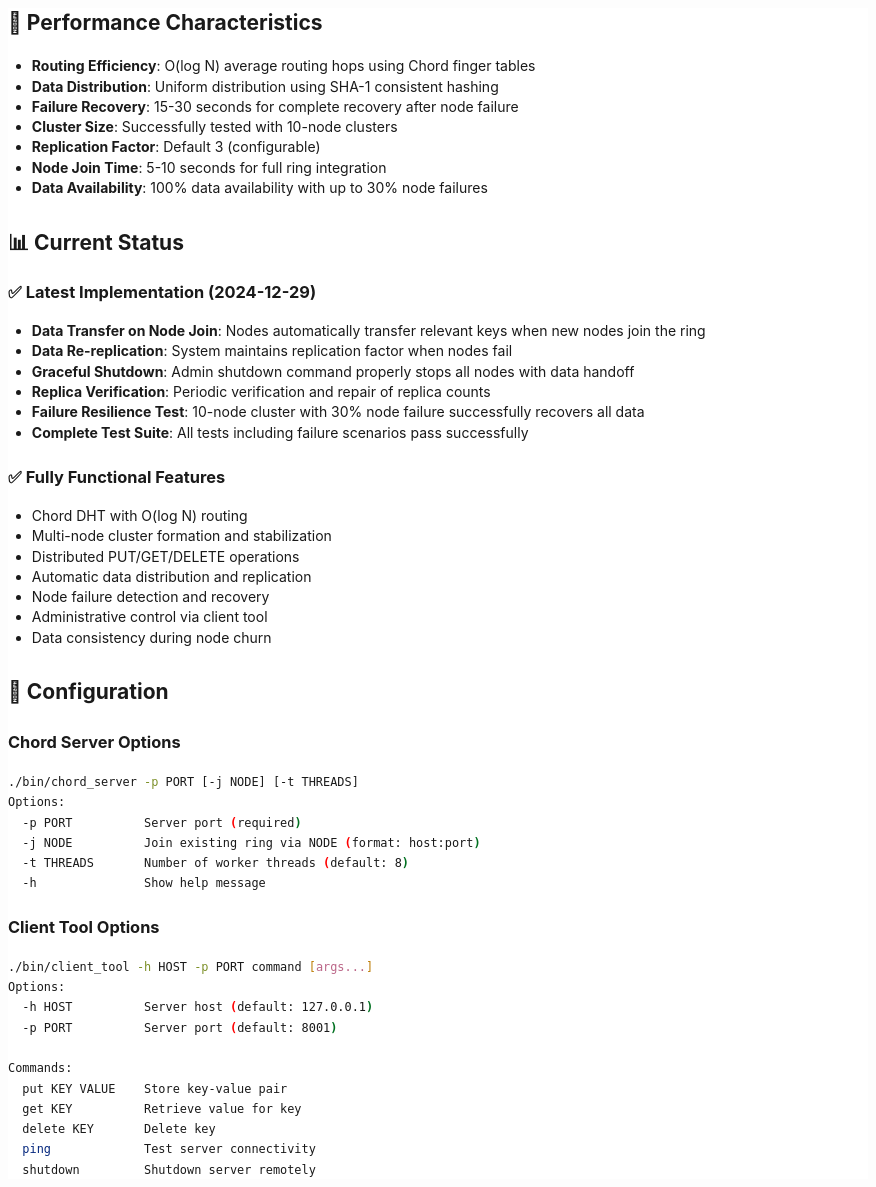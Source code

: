 ## 🚄 Performance Characteristics

- **Routing Efficiency**: O(log N) average routing hops using Chord finger tables
- **Data Distribution**: Uniform distribution using SHA-1 consistent hashing
- **Failure Recovery**: 15-30 seconds for complete recovery after node failure
- **Cluster Size**: Successfully tested with 10-node clusters
- **Replication Factor**: Default 3 (configurable)
- **Node Join Time**: 5-10 seconds for full ring integration
- **Data Availability**: 100% data availability with up to 30% node failures

## 📊 Current Status

### ✅ Latest Implementation (2024-12-29)
- **Data Transfer on Node Join**: Nodes automatically transfer relevant keys when new nodes join the ring
- **Data Re-replication**: System maintains replication factor when nodes fail
- **Graceful Shutdown**: Admin shutdown command properly stops all nodes with data handoff
- **Replica Verification**: Periodic verification and repair of replica counts
- **Failure Resilience Test**: 10-node cluster with 30% node failure successfully recovers all data
- **Complete Test Suite**: All tests including failure scenarios pass successfully

### ✅ Fully Functional Features
- Chord DHT with O(log N) routing
- Multi-node cluster formation and stabilization
- Distributed PUT/GET/DELETE operations
- Automatic data distribution and replication
- Node failure detection and recovery
- Administrative control via client tool
- Data consistency during node churn

## 🔧 Configuration

### Chord Server Options
```bash
./bin/chord_server -p PORT [-j NODE] [-t THREADS]
Options:
  -p PORT          Server port (required)
  -j NODE          Join existing ring via NODE (format: host:port)
  -t THREADS       Number of worker threads (default: 8)
  -h               Show help message
```

### Client Tool Options
```bash
./bin/client_tool -h HOST -p PORT command [args...]
Options:
  -h HOST          Server host (default: 127.0.0.1)
  -p PORT          Server port (default: 8001)

Commands:
  put KEY VALUE    Store key-value pair
  get KEY          Retrieve value for key  
  delete KEY       Delete key
  ping             Test server connectivity
  shutdown         Shutdown server remotely
```
